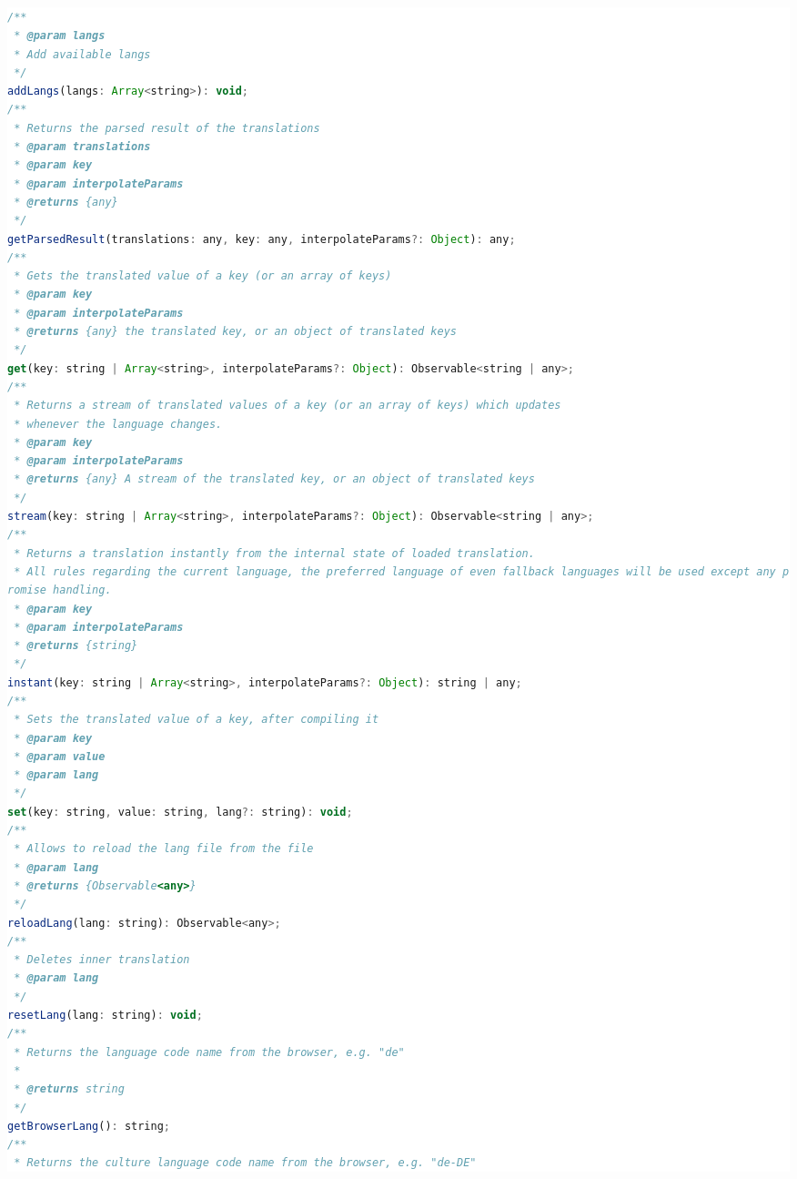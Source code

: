 ```javascript
/**
 * @param langs
 * Add available langs
 */
addLangs(langs: Array<string>): void;
/**
 * Returns the parsed result of the translations
 * @param translations
 * @param key
 * @param interpolateParams
 * @returns {any}
 */
getParsedResult(translations: any, key: any, interpolateParams?: Object): any;
/**
 * Gets the translated value of a key (or an array of keys)
 * @param key
 * @param interpolateParams
 * @returns {any} the translated key, or an object of translated keys
 */
get(key: string | Array<string>, interpolateParams?: Object): Observable<string | any>;
/**
 * Returns a stream of translated values of a key (or an array of keys) which updates
 * whenever the language changes.
 * @param key
 * @param interpolateParams
 * @returns {any} A stream of the translated key, or an object of translated keys
 */
stream(key: string | Array<string>, interpolateParams?: Object): Observable<string | any>;
/**
 * Returns a translation instantly from the internal state of loaded translation.
 * All rules regarding the current language, the preferred language of even fallback languages will be used except any promise handling.
 * @param key
 * @param interpolateParams
 * @returns {string}
 */
instant(key: string | Array<string>, interpolateParams?: Object): string | any;
/**
 * Sets the translated value of a key, after compiling it
 * @param key
 * @param value
 * @param lang
 */
set(key: string, value: string, lang?: string): void;
/**
 * Allows to reload the lang file from the file
 * @param lang
 * @returns {Observable<any>}
 */
reloadLang(lang: string): Observable<any>;
/**
 * Deletes inner translation
 * @param lang
 */
resetLang(lang: string): void;
/**
 * Returns the language code name from the browser, e.g. "de"
 *
 * @returns string
 */
getBrowserLang(): string;
/**
 * Returns the culture language code name from the browser, e.g. "de-DE"
```